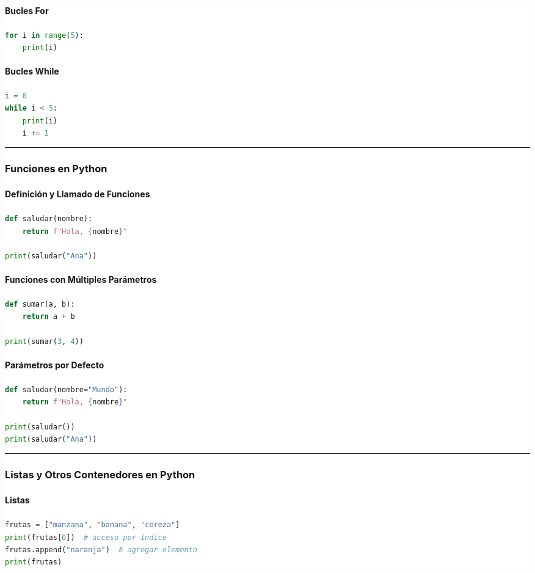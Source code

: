 #### Bucles For

```python
for i in range(5):
    print(i)
```

#### Bucles While

```python
i = 0
while i < 5:
    print(i)
    i += 1
```

---

### Funciones en Python

#### Definición y Llamado de Funciones

```python
def saludar(nombre):
    return f"Hola, {nombre}"

print(saludar("Ana"))
```

#### Funciones con Múltiples Parámetros

```python
def sumar(a, b):
    return a + b

print(sumar(3, 4))
```

#### Parámetros por Defecto

```python
def saludar(nombre="Mundo"):
    return f"Hola, {nombre}"

print(saludar())
print(saludar("Ana"))
```

---

### Listas y Otros Contenedores en Python

#### Listas

```python
frutas = ["manzana", "banana", "cereza"]
print(frutas[0])  # acceso por índice
frutas.append("naranja")  # agregar elemento
print(frutas)
```
